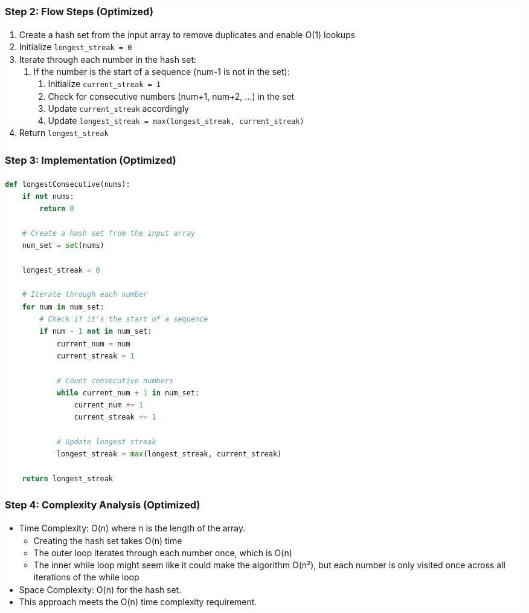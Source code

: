 ### **Step 2: Flow Steps (Optimized)**

1. Create a hash set from the input array to remove duplicates and enable O(1) lookups
2. Initialize `longest_streak = 0`
3. Iterate through each number in the hash set:
   1. If the number is the start of a sequence (num-1 is not in the set):
      1. Initialize `current_streak = 1`
      2. Check for consecutive numbers (num+1, num+2, ...) in the set
      3. Update `current_streak` accordingly
      4. Update `longest_streak = max(longest_streak, current_streak)`
4. Return `longest_streak`

### **Step 3: Implementation (Optimized)**

```python
def longestConsecutive(nums):
    if not nums:
        return 0
    
    # Create a hash set from the input array
    num_set = set(nums)
    
    longest_streak = 0
    
    # Iterate through each number
    for num in num_set:
        # Check if it's the start of a sequence
        if num - 1 not in num_set:
            current_num = num
            current_streak = 1
            
            # Count consecutive numbers
            while current_num + 1 in num_set:
                current_num += 1
                current_streak += 1
            
            # Update longest streak
            longest_streak = max(longest_streak, current_streak)
    
    return longest_streak
```

### **Step 4: Complexity Analysis (Optimized)**

* Time Complexity: O(n) where n is the length of the array.
  * Creating the hash set takes O(n) time
  * The outer loop iterates through each number once, which is O(n)
  * The inner while loop might seem like it could make the algorithm O(n²), but each number is only visited once across all iterations of the while loop
* Space Complexity: O(n) for the hash set.
* This approach meets the O(n) time complexity requirement.
